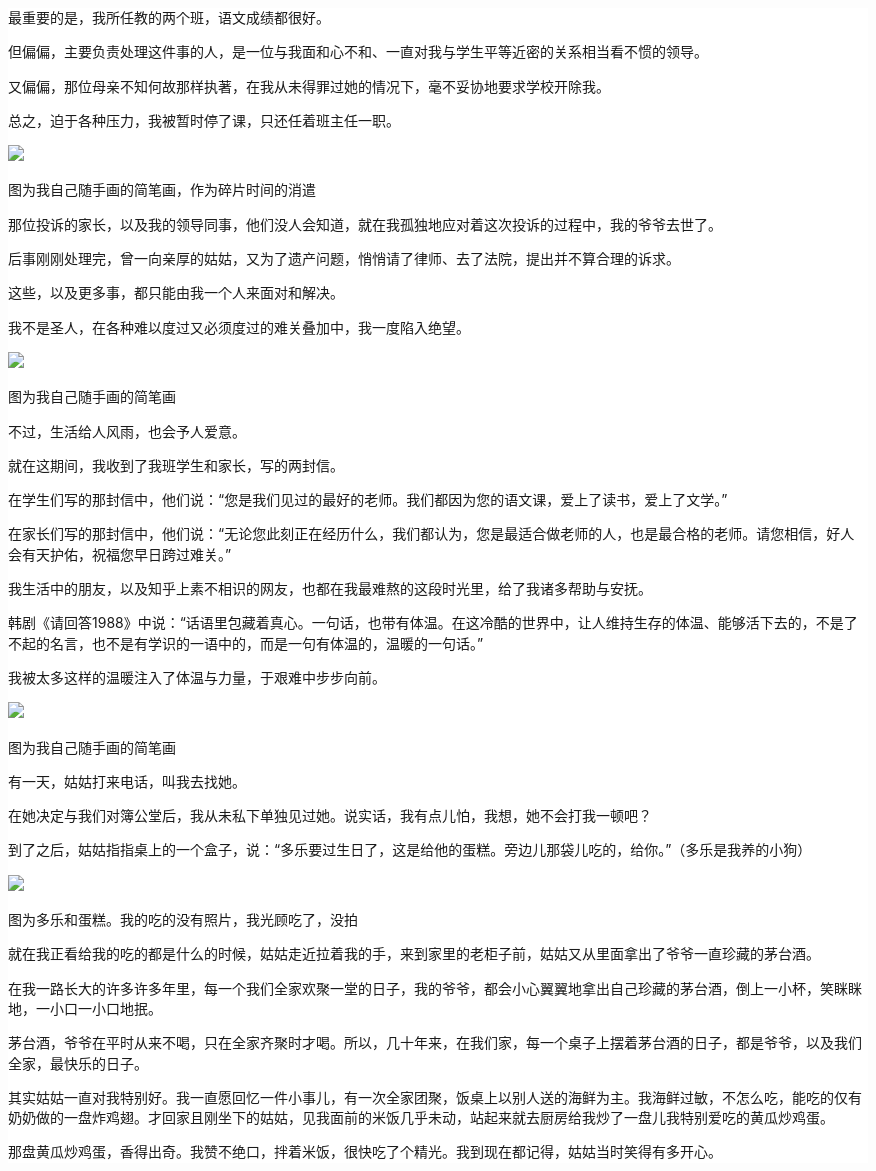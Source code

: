 最重要的是，我所任教的两个班，语文成绩都很好。

但偏偏，主要负责处理这件事的人，是一位与我面和心不和、一直对我与学生平等近密的关系相当看不惯的领导。

又偏偏，那位母亲不知何故那样执著，在我从未得罪过她的情况下，毫不妥协地要求学校开除我。

总之，迫于各种压力，我被暂时停了课，只还任着班主任一职。

![](https://proxy-prod.omnivore-image-cache.app/1079x0,sLkDO7tF8a_94re6U_cu3mku2kziZHh791cfTQgla1b4/https://pic1.zhimg.com/50/v2-038e83fd657b56a5eb0df4352864545a_720w.jpg?source=1def8aca)

图为我自己随手画的简笔画，作为碎片时间的消遣

那位投诉的家长，以及我的领导同事，他们没人会知道，就在我孤独地应对着这次投诉的过程中，我的爷爷去世了。

后事刚刚处理完，曾一向亲厚的姑姑，又为了遗产问题，悄悄请了律师、去了法院，提出并不算合理的诉求。

这些，以及更多事，都只能由我一个人来面对和解决。

我不是圣人，在各种难以度过又必须度过的难关叠加中，我一度陷入绝望。

![](https://proxy-prod.omnivore-image-cache.app/1080x0,sjySbpl5jH64HoqciJpelUdZFyDzAxi6GnR_iP_v-3-I/https://picx.zhimg.com/50/v2-c6910edae0da5c68a687ccc634b8ba5a_720w.jpg?source=1def8aca)

图为我自己随手画的简笔画

不过，生活给人风雨，也会予人爱意。

就在这期间，我收到了我班学生和家长，写的两封信。

在学生们写的那封信中，他们说：“您是我们见过的最好的老师。我们都因为您的语文课，爱上了读书，爱上了文学。”

在家长们写的那封信中，他们说：“无论您此刻正在经历什么，我们都认为，您是最适合做老师的人，也是最合格的老师。请您相信，好人会有天护佑，祝福您早日跨过难关。”

我生活中的朋友，以及知乎上素不相识的网友，也都在我最难熬的这段时光里，给了我诸多帮助与安抚。

韩剧《请回答1988》中说：“话语里包藏着真心。一句话，也带有体温。在这冷酷的世界中，让人维持生存的体温、能够活下去的，不是了不起的名言，也不是有学识的一语中的，而是一句有体温的，温暖的一句话。”

我被太多这样的温暖注入了体温与力量，于艰难中步步向前。

![](https://proxy-prod.omnivore-image-cache.app/1125x0,sDEo1yARTZHvJkzK7HkLoUlhNh4jt3VpBu9vg7VX8Nqw/https://picx.zhimg.com/50/v2-c4ad532d9d4b8bb3537ba82ce5d3c774_720w.jpg?source=1def8aca)

图为我自己随手画的简笔画

有一天，姑姑打来电话，叫我去找她。

在她决定与我们对簿公堂后，我从未私下单独见过她。说实话，我有点儿怕，我想，她不会打我一顿吧？

到了之后，姑姑指指桌上的一个盒子，说：“多乐要过生日了，这是给他的蛋糕。旁边儿那袋儿吃的，给你。”（多乐是我养的小狗）

![](https://proxy-prod.omnivore-image-cache.app/956x0,s9VtGkH45Gol0IoGilTkViJRYpAftvHq0E0Nj27wWkRM/https://pica.zhimg.com/50/v2-80852a4ce718b598046992bf4c3fbefd_720w.jpg?source=1def8aca)

图为多乐和蛋糕。我的吃的没有照片，我光顾吃了，没拍

就在我正看给我的吃的都是什么的时候，姑姑走近拉着我的手，来到家里的老柜子前，姑姑又从里面拿出了爷爷一直珍藏的茅台酒。

在我一路长大的许多许多年里，每一个我们全家欢聚一堂的日子，我的爷爷，都会小心翼翼地拿出自己珍藏的茅台酒，倒上一小杯，笑眯眯地，一小口一小口地抿。

茅台酒，爷爷在平时从来不喝，只在全家齐聚时才喝。所以，几十年来，在我们家，每一个桌子上摆着茅台酒的日子，都是爷爷，以及我们全家，最快乐的日子。

其实姑姑一直对我特别好。我一直愿回忆一件小事儿，有一次全家团聚，饭桌上以别人送的海鲜为主。我海鲜过敏，不怎么吃，能吃的仅有奶奶做的一盘炸鸡翅。才回家且刚坐下的姑姑，见我面前的米饭几乎未动，站起来就去厨房给我炒了一盘儿我特别爱吃的黄瓜炒鸡蛋。

那盘黄瓜炒鸡蛋，香得出奇。我赞不绝口，拌着米饭，很快吃了个精光。我到现在都记得，姑姑当时笑得有多开心。
